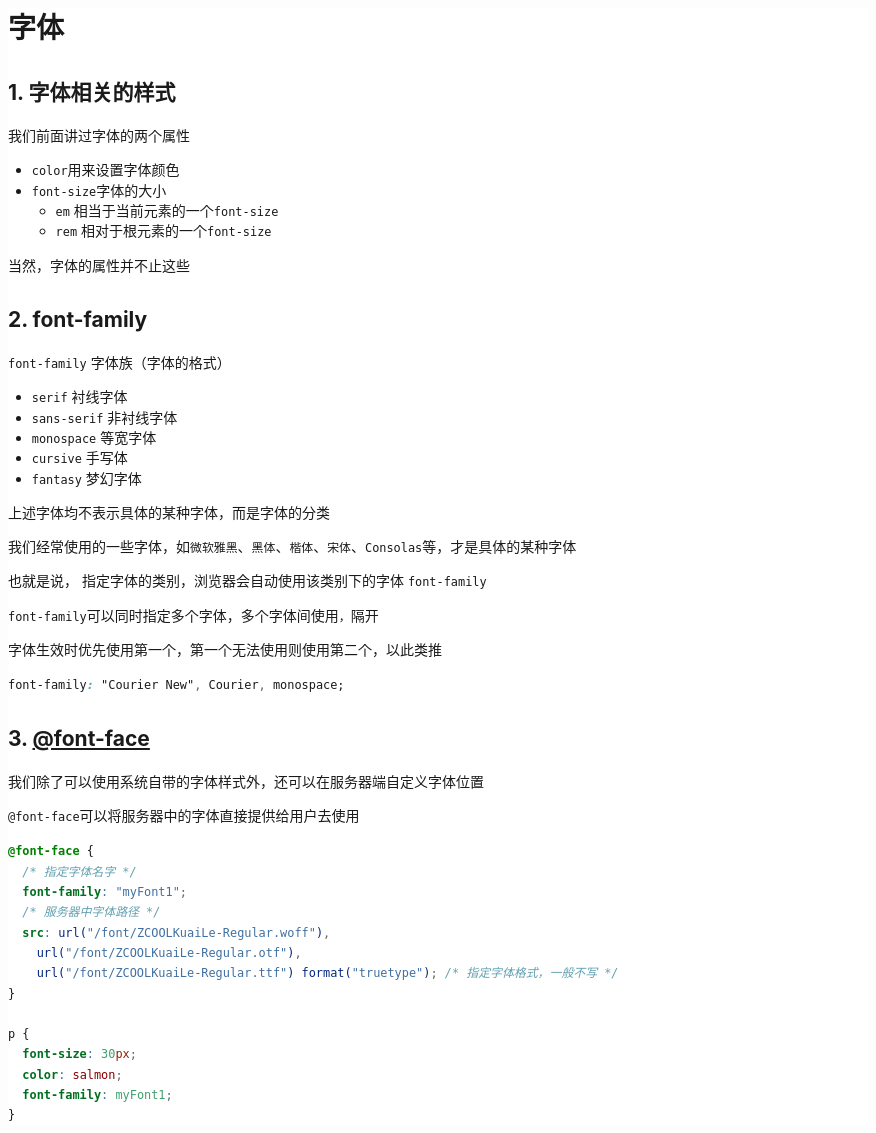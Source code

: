 # 字体


## 1. 字体相关的样式

我们前面讲过字体的两个属性

-  `color`用来设置字体颜色 
-  `font-size`字体的大小 
   - `em` 相当于当前元素的一个`font-size`
   - `rem` 相对于根元素的一个`font-size`

当然，字体的属性并不止这些


## 2. font-family

`font-family` 字体族（字体的格式）

-  `serif` 衬线字体 
-  `sans-serif` 非衬线字体  
-  `monospace` 等宽字体 
-  `cursive` 手写体 
-  `fantasy` 梦幻字体 

上述字体均不表示具体的某种字体，而是字体的分类

我们经常使用的一些字体，如`微软雅黑`、`黑体`、`楷体`、`宋体`、`Consolas`等，才是具体的某种字体

也就是说， 指定字体的类别，浏览器会自动使用该类别下的字体 `font-family`

`font-family`可以同时指定多个字体，多个字体间使用`，`隔开

字体生效时优先使用第一个，第一个无法使用则使用第二个，以此类推

```css
font-family: "Courier New", Courier, monospace;
```


## 3. [@font-face ](/font-face ) 

我们除了可以使用系统自带的字体样式外，还可以在服务器端自定义字体位置

`@font-face`可以将服务器中的字体直接提供给用户去使用

```css
@font-face {
  /* 指定字体名字 */
  font-family: "myFont1";
  /* 服务器中字体路径 */
  src: url("/font/ZCOOLKuaiLe-Regular.woff"),
    url("/font/ZCOOLKuaiLe-Regular.otf"),
    url("/font/ZCOOLKuaiLe-Regular.ttf") format("truetype"); /* 指定字体格式，一般不写 */
}

p {
  font-size: 30px;
  color: salmon;
  font-family: myFont1;
}
```
